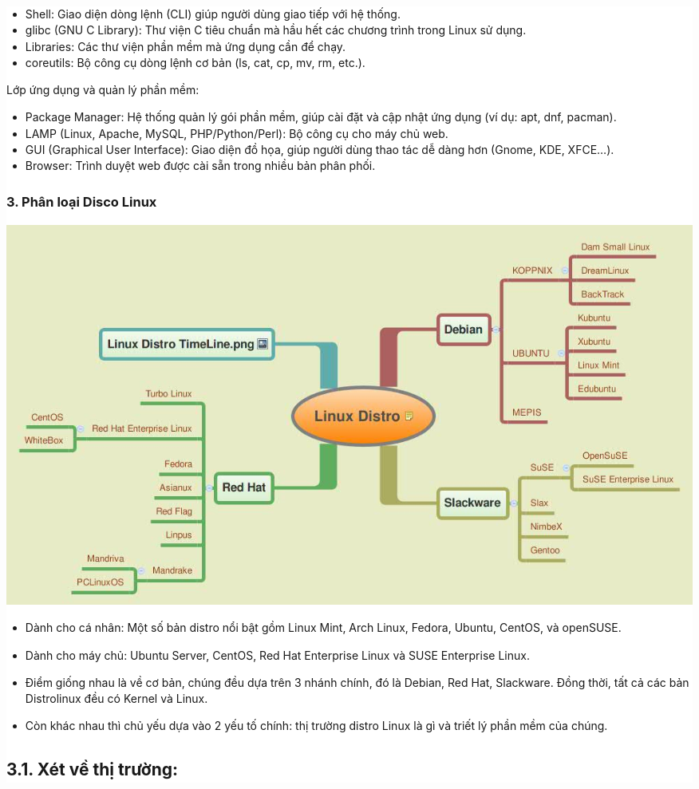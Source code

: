 - Shell: Giao diện dòng lệnh (CLI) giúp người dùng giao tiếp với hệ thống.
- glibc (GNU C Library): Thư viện C tiêu chuẩn mà hầu hết các chương trình trong Linux sử dụng.
- Libraries: Các thư viện phần mềm mà ứng dụng cần để chạy.
- coreutils: Bộ công cụ dòng lệnh cơ bản (ls, cat, cp, mv, rm, etc.).

Lớp ứng dụng và quản lý phần mềm:

- Package Manager: Hệ thống quản lý gói phần mềm, giúp cài đặt và cập nhật ứng dụng (ví dụ: apt, dnf, pacman).
- LAMP (Linux, Apache, MySQL, PHP/Python/Perl): Bộ công cụ cho máy chủ web.
- GUI (Graphical User Interface): Giao diện đồ họa, giúp người dùng thao tác dễ dàng hơn (Gnome, KDE, XFCE…).
- Browser: Trình duyệt web được cài sẵn trong nhiều bản phân phối.

### 3. Phân loại Disco Linux

![alt text](distro_group.png)

- Dành cho cá nhân: Một số bản distro nổi bật gồm Linux Mint, Arch Linux, Fedora, Ubuntu, CentOS, và openSUSE.

- Dành cho máy chủ: Ubuntu Server, CentOS, Red Hat Enterprise Linux và SUSE Enterprise Linux.

- Điểm giống nhau là về cơ bản, chúng đều dựa trên 3 nhánh chính, đó là Debian, Red Hat, Slackware. Đồng thời, tất cả các bản Distrolinux đều có Kernel và Linux.

- Còn khác nhau thì chủ yếu dựa vào 2 yếu tố chính: thị trường distro Linux là gì và triết lý phần mềm của chúng.

## 3.1. Xét về thị trường:
